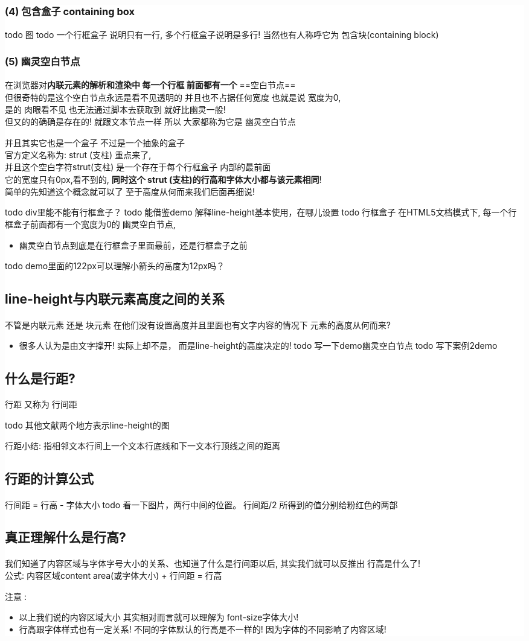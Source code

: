 ### (4) 包含盒子 containing box
todo 图
todo 一个行框盒子 说明只有一行, 多个行框盒子说明是多行! 当然也有人称呼它为 包含块(containing block)

### (5) 幽灵空白节点
在浏览器对**内联元素的解析和渲染中 每一个行框 前面都有一个** ==空白节点==   
但很奇特的是这个空白节点永远是看不见透明的 并且也不占据任何宽度 也就是说 宽度为0,   
是的 肉眼看不见 也无法通过脚本去获取到 就好比幽灵一般!   
但又的的确确是存在的! 就跟文本节点一样 所以 大家都称为它是 幽灵空白节点

并且其实它也是一个盒子 不过是一个抽象的盒子   
官方定义名称为: strut (支柱) 重点来了,   
并且这个空白字符strut(支柱) 是一个存在于每个行框盒子 内部的最前面   
它的宽度只有0px,看不到的, **同时这个 strut (支柱)的行高和字体大小都与该元素相同**!   
简单的先知道这个概念就可以了 至于高度从何而来我们后面再细说!

todo div里能不能有行框盒子？
todo 能借鉴demo 解释line-height基本使用，在哪儿设置
todo 行框盒子 在HTML5文档模式下, 每一个行框盒子前面都有一个宽度为0的 幽灵空白节点,
* 幽灵空白节点到底是在行框盒子里面最前，还是行框盒子之前

todo demo里面的122px可以理解小箭头的高度为12px吗？

## line-height与内联元素高度之间的关系
不管是内联元素 还是 块元素 在他们没有设置高度并且里面也有文字内容的情况下 元素的高度从何而来?
* 很多人认为是由文字撑开! 实际上却不是， 而是line-height的高度决定的!
todo 写一下demo幽灵空白节点
todo 写下案例2demo

## 什么是行距?
行距 又称为 行间距

todo 其他文献两个地方表示line-height的图  

行距小结: 指相邻文本行间上一个文本行底线和下一文本行顶线之间的距离



## 行距的计算公式
行间距 = 行高 - 字体大小
todo 看一下图片，两行中间的位置。 行间距/2 所得到的值分别给粉红色的两部


## 真正理解什么是行高?
我们知道了内容区域与字体字号大小的关系、也知道了什么是行间距以后, 其实我们就可以反推出 行高是什么了!  
公式: 内容区域content area(或字体大小) + 行间距 = 行高  

注意 :
* 以上我们说的内容区域大小 其实相对而言就可以理解为 font-size字体大小!
* 行高跟字体样式也有一定关系! 不同的字体默认的行高是不一样的! 因为字体的不同影响了内容区域!

